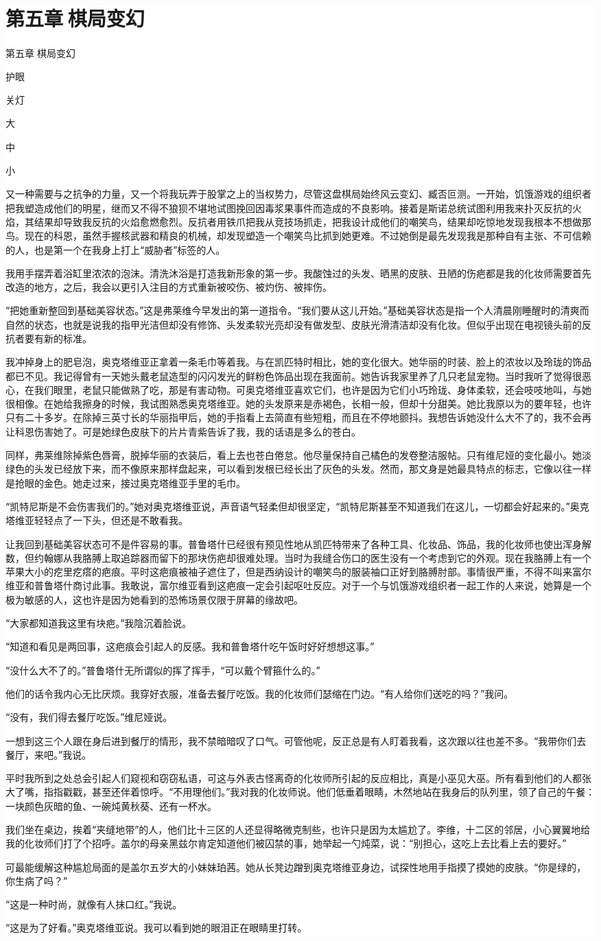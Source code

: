 # 第五章 棋局变幻

第五章 棋局变幻

护眼

关灯

大

中

小

又一种需要与之抗争的力量，又一个将我玩弄于股掌之上的当权势力，尽管这盘棋局始终风云变幻、臧否叵测。一开始，饥饿游戏的组织者把我塑造成他们的明星，继而又不得不狼狈不堪地试图挽回因毒浆果事件而造成的不良影响。接着是斯诺总统试图利用我来扑灭反抗的火焰，其结果却导致我反抗的火焰愈燃愈烈。反抗者用铁爪把我从竞技场抓走，把我设计成他们的嘲笑鸟，结果却吃惊地发现我根本不想做那鸟。现在的科恩，虽然手握核武器和精良的机械，却发现塑造一个嘲笑鸟比抓到她更难。不过她倒是最先发现我是那种自有主张、不可信赖的人，也是第一个在我身上打上“威胁者”标签的人。

我用手摆弄着浴缸里浓浓的泡沫。清洗沐浴是打造我新形象的第一步。我酸蚀过的头发、晒黑的皮肤、丑陋的伤疤都是我的化妆师需要首先改造的地方，之后，我会以更引入注目的方式重新被咬伤、被灼伤、被摔伤。

“把她重新整回到基础美容状态。”这是弗莱维今早发出的第一道指令。“我们要从这儿开始。”基础美容状态是指一个人清晨刚睡醒时的清爽而自然的状态，也就是说我的指甲光洁但却没有修饰、头发柔软光亮却没有做发型、皮肤光滑清洁却没有化妆。但似乎出现在电视镜头前的反抗者要有新的标准。

我冲掉身上的肥皂泡，奥克塔维亚正拿着一条毛巾等着我。与在凯匹特时相比，她的变化很大。她华丽的时装、脸上的浓妆以及玲珑的饰品都已不见。我记得曾有一天她头戴老鼠造型的闪闪发光的鲜粉色饰品出现在我面前。她告诉我家里养了几只老鼠宠物。当时我听了觉得很恶心，在我们眼里，老鼠只能做熟了吃，那是有害动物。可奥克塔维亚喜欢它们，也许是因为它们小巧玲珑、身体柔软，还会吱吱地叫，与她很相像。在她给我擦身的时候，我试图熟悉奥克塔维亚。她的头发原来是赤褐色，长相一般，但却十分甜美。她比我原以为的要年轻，也许只有二十多岁。在除掉三英寸长的华丽指甲后，她的手指看上去简直有些短粗，而且在不停地颤抖。我想告诉她没什么大不了的，我不会再让科恩伤害她了。可是她绿色皮肤下的片片青紫告诉了我，我的话语是多么的苍白。

同样，弗莱维除掉紫色唇膏，脱掉华丽的衣装后，看上去也苍白倦怠。他尽量保持自己橘色的发卷整洁服帖。只有维尼娅的变化最小。她淡绿色的头发已经放下来，而不像原来那样盘起来，可以看到发根已经长出了灰色的头发。然而，那文身是她最具特点的标志，它像以往一样是抢眼的金色。她走过来，接过奥克塔维亚手里的毛巾。

“凯特尼斯是不会伤害我们的。”她对奥克塔维亚说，声音语气轻柔但却很坚定，“凯特尼斯甚至不知道我们在这儿，一切都会好起来的。”奥克塔维亚轻轻点了一下头，但还是不敢看我。

让我回到基础美容状态可不是件容易的事。普鲁塔什已经很有预见性地从凯匹特带来了各种工具、化妆品、饰品，我的化妆师也使出浑身解数，但约翰娜从我胳膊上取追踪器而留下的那块伤疤却很难处理。当时为我缝合伤口的医生没有一个考虑到它的外观。现在我胳膊上有一个苹果大小的疙里疙瘩的疤痕。平时这疤痕被袖子遮住了，但是西纳设计的嘲笑鸟的服装袖口正好到胳膊肘部。事情很严重，不得不叫来富尔维亚和普鲁塔什商讨此事。我敢说，富尔维亚看到这疤痕一定会引起呕吐反应。对于一个与饥饿游戏组织者一起工作的人来说，她算是一个极为敏感的人，这也许是因为她看到的恐怖场景仅限于屏幕的缘故吧。

“大家都知道我这里有块疤。”我陰沉着脸说。

“知道和看见是两回事，这疤痕会引起人的反感。我和普鲁塔什吃午饭时好好想想这事。”

“没什么大不了的。”普鲁塔什无所谓似的挥了挥手，“可以戴个臂箍什么的。”

他们的话令我内心无比厌烦。我穿好衣服，准备去餐厅吃饭。我的化妆师们瑟缩在门边。“有人给你们送吃的吗？”我问。

“没有，我们得去餐厅吃饭。”维尼娅说。

一想到这三个人跟在身后进到餐厅的情形，我不禁暗暗叹了口气。可管他呢，反正总是有人盯着我看，这次跟以往也差不多。“我带你们去餐厅，来吧。”我说。

平时我所到之处总会引起人们窥视和窃窃私语，可这与外表古怪离奇的化妆师所引起的反应相比，真是小巫见大巫。所有看到他们的人都张大了嘴，指指戳戳，甚至还伴着惊呼。“不用理他们。”我对我的化妆师说。他们低垂着眼睛，木然地站在我身后的队列里，领了自己的午餐：一块颜色灰暗的鱼、一碗炖黄秋葵、还有一杯水。

我们坐在桌边，挨着“夹缝地带”的人，他们比十三区的人还显得略微克制些，也许只是因为太尴尬了。李维，十二区的邻居，小心翼翼地给我的化妆师们打了个招呼。盖尔的母亲黑兹尔肯定知道他们被囚禁的事，她举起一勺炖菜，说：“别担心，这吃上去比看上去的要好。”

可最能缓解这种尴尬局面的是盖尔五岁大的小妹妹珀茜。她从长凳边蹭到奥克塔维亚身边，试探性地用手指摸了摸她的皮肤。“你是绿的，你生病了吗？”

“这是一种时尚，就像有人抹口红。”我说。

“这是为了好看。”奥克塔维亚说。我可以看到她的眼泪正在眼睛里打转。
